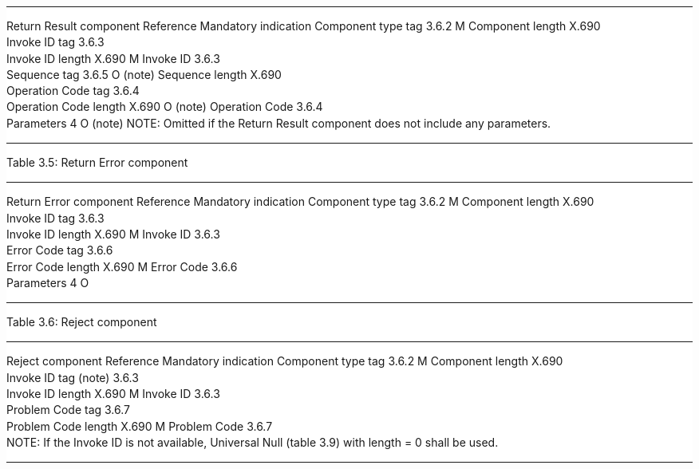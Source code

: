   ------------------------------------------------------------------------------- ----------- ----------------------
  Return Result component                                                         Reference   Mandatory indication
  Component type tag                                                              3.6.2       M
  Component length                                                                X.690       
  Invoke ID tag                                                                   3.6.3       
  Invoke ID length                                                                X.690       M
  Invoke ID                                                                       3.6.3       
  Sequence tag                                                                    3.6.5       O (note)
  Sequence length                                                                 X.690       
  Operation Code tag                                                              3.6.4       
  Operation Code length                                                           X.690       O (note)
  Operation Code                                                                  3.6.4       
  Parameters                                                                      4           O (note)
  NOTE: Omitted if the Return Result component does not include any parameters.               
  ------------------------------------------------------------------------------- ----------- ----------------------

Table 3.5: Return Error component

  ------------------------ ----------- ----------------------
  Return Error component   Reference   Mandatory indication
  Component type tag       3.6.2       M
  Component length         X.690       
  Invoke ID tag            3.6.3       
  Invoke ID length         X.690       M
  Invoke ID                3.6.3       
  Error Code tag           3.6.6       
  Error Code length        X.690       M
  Error Code               3.6.6       
  Parameters               4           O
  ------------------------ ----------- ----------------------

Table 3.6: Reject component

  ---------------------------------------------------------------------------------------------------- ----------- ----------------------
  Reject component                                                                                     Reference   Mandatory indication
  Component type tag                                                                                   3.6.2       M
  Component length                                                                                     X.690       
  Invoke ID tag (note)                                                                                 3.6.3       
  Invoke ID length                                                                                     X.690       M
  Invoke ID                                                                                            3.6.3       
  Problem Code tag                                                                                     3.6.7       
  Problem Code length                                                                                  X.690       M
  Problem Code                                                                                         3.6.7       
  NOTE: If the Invoke ID is not available, Universal Null (table 3.9) with length = 0 shall be used.               
  ---------------------------------------------------------------------------------------------------- ----------- ----------------------
